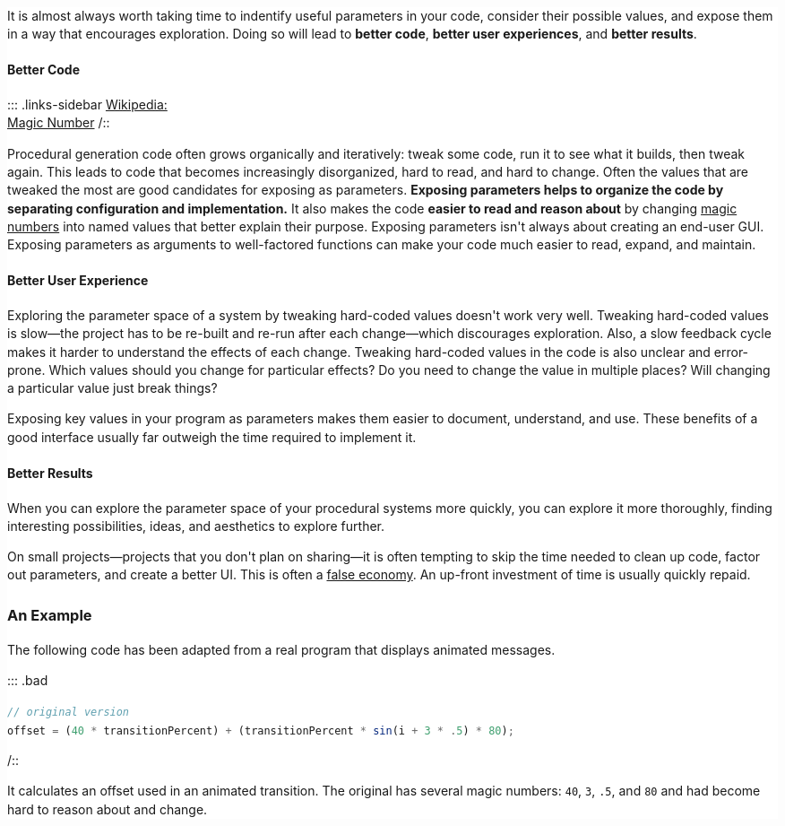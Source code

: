It is almost always worth taking time to indentify useful parameters in your code, consider their possible values, and expose them in a way that encourages exploration. Doing so will lead to **better code**, **better user experiences**, and **better results**.

#### Better Code

::: .links-sidebar
[Wikipedia:<br/>Magic Number](https://en.wikipedia.org/wiki/Magic_number_(programming))
/::

Procedural generation code often grows organically and iteratively: tweak some code, run it to see what it builds, then tweak again. This leads to code that becomes increasingly disorganized, hard to read, and hard to change. Often the values that are tweaked the most are good candidates for exposing as parameters. **Exposing parameters helps to organize the code by separating configuration and implementation.** It also makes the code **easier to read and reason about** by changing [magic numbers](https://en.wikipedia.org/wiki/Magic_number_(programming)) into named values that better explain their purpose. Exposing parameters isn't always about creating an end-user GUI. Exposing parameters as arguments to well-factored functions can make your code much easier to read, expand, and maintain.

#### Better User Experience

Exploring the parameter space of a system by tweaking hard-coded values doesn't work very well. Tweaking hard-coded values is slow—the project has to be re-built and re-run after each change—which discourages exploration. Also, a slow feedback cycle makes it harder to understand the effects of each change. Tweaking hard-coded values in the code is also unclear and error-prone. Which values should you change for particular effects? Do you need to change the value in multiple places? Will changing a particular value just break things? 

Exposing key values in your program as parameters makes them easier to document, understand, and use. These benefits of a good interface usually far outweigh the time required to implement it.

#### Better Results
When you can explore the parameter space of your procedural systems more quickly, you can explore it more thoroughly, finding interesting possibilities, ideas, and aesthetics to explore further.

On small projects—projects that you don't plan on sharing—it is often tempting to skip the time needed to clean up code, factor out parameters, and create a better UI. This is often a [false economy](https://en.wikipedia.org/wiki/False_economy). An up-front investment of time is usually quickly repaid.


### An Example

The following code has been adapted from a real program that displays animated messages. 

::: .bad
```javascript
// original version
offset = (40 * transitionPercent) + (transitionPercent * sin(i + 3 * .5) * 80);
```
/::

It calculates an offset used in an animated transition. The original has several magic numbers: `40`, `3`, `.5`, and `80` and had become hard to reason about and change.
